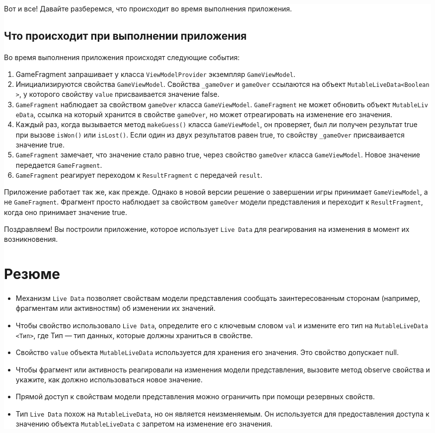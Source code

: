 Вот и все! Давайте разберемся, что происходит во время
выполнения приложения.

## Что происходит при выполнении приложения
Во время выполнения приложения происходят следующие события:

1. GameFragment запрашивает у класса ```ViewModelProvider``` экземпляр ```GameViewModel```.
2. Инициализируются свойства ```GameViewModel```. Свойства ```_gameOver``` и ```gameOver``` ссылаются на объект ```MutableLiveData<Boolean>```, у которого свойству ```value``` присваивается значение false.
3. ```GameFragment``` наблюдает за свойством ```gameOver``` класса ```GameViewModel```.
```GameFragment``` не может обновить объект ```MutableLiveData```, ссылка на который
хранится в свойстве ```gameOver```, но может отреагировать на изменение его значения.
4. Каждый раз, когда вызывается метод ```makeGuess()``` класса ```GameViewModel```,
он проверяет, был ли получен результат true при вызове ```isWon()``` или ```isLost()```.
Если один из двух результатов равен true, то свойству ```_gameOver``` присваивается значение true.
5. ```GameFragment``` замечает, что значение стало равно true, через свойство ```gameOver``` класса ```GameViewModel```. Новое значение передается ```GameFragment```.
6. ```GameFragment``` реагирует переходом к ```ResultFragment``` с передачей ```result```.

Приложение работает так же, как прежде. Однако в новой версии решение о завершении игры принимает
```GameViewModel```, а не ```GameFragment```. Фрагмент просто наблюдает за свойством ```gameOver``` модели представления и переходит к ```ResultFragment```, когда оно принимает значение true.

Поздравляем! Вы построили приложение, которое
использует ```Live Data``` для реагирования на изменения в момент их возникновения.

# Резюме

- Механизм ```Live Data``` позволяет свойствам модели представления сообщать заинтересованным
сторонам (например, фрагментам или активностям) об изменении их значений.

- Чтобы свойство использовало ```Live Data```, определите его с ключевым словом ```val``` и измените
его тип на ```MutableLiveData<Тип>```, где Тип — тип данных, которые должны храниться в свойстве.

- Свойство ```value``` объекта ```MutableLiveData``` используется для хранения его значения. Это
свойство допускает null.

- Чтобы фрагмент или активность реагировали на изменения модели представления, вызовите метод observe свойства и укажите, как должно использоваться новое значение.

- Прямой доступ к свойствам модели представления можно ограничить при помощи резервных свойств.

- Тип ```Live Data``` похож на ```MutableLiveData```, но он является неизменяемым. Он используется для предоставления доступа к значению объекта ```MutableLiveData``` с запретом на изменение его значения.